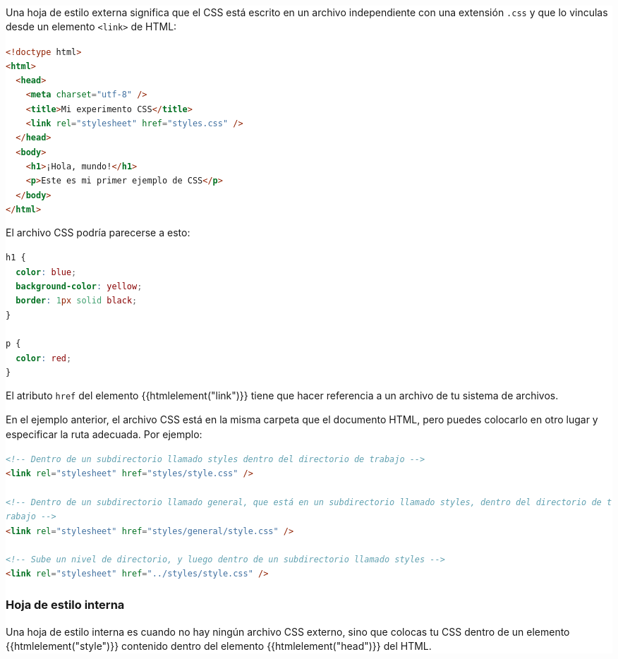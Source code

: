 Una hoja de estilo externa significa que el CSS está escrito en un archivo independiente con una extensión `.css` y que lo vinculas desde un elemento `<link>` de HTML:

```html
<!doctype html>
<html>
  <head>
    <meta charset="utf-8" />
    <title>Mi experimento CSS</title>
    <link rel="stylesheet" href="styles.css" />
  </head>
  <body>
    <h1>¡Hola, mundo!</h1>
    <p>Este es mi primer ejemplo de CSS</p>
  </body>
</html>
```

El archivo CSS podría parecerse a esto:

```css
h1 {
  color: blue;
  background-color: yellow;
  border: 1px solid black;
}

p {
  color: red;
}
```

El atributo `href` del elemento {{htmlelement("link")}} tiene que hacer referencia a un archivo de tu sistema de archivos.

En el ejemplo anterior, el archivo CSS está en la misma carpeta que el documento HTML, pero puedes colocarlo en otro lugar y especificar la ruta adecuada. Por ejemplo:

```html
<!-- Dentro de un subdirectorio llamado styles dentro del directorio de trabajo -->
<link rel="stylesheet" href="styles/style.css" />

<!-- Dentro de un subdirectorio llamado general, que está en un subdirectorio llamado styles, dentro del directorio de trabajo -->
<link rel="stylesheet" href="styles/general/style.css" />

<!-- Sube un nivel de directorio, y luego dentro de un subdirectorio llamado styles -->
<link rel="stylesheet" href="../styles/style.css" />
```

### Hoja de estilo interna

Una hoja de estilo interna es cuando no hay ningún archivo CSS externo, sino que colocas tu CSS dentro de un elemento {{htmlelement("style")}} contenido dentro del elemento {{htmlelement("head")}} del HTML.
